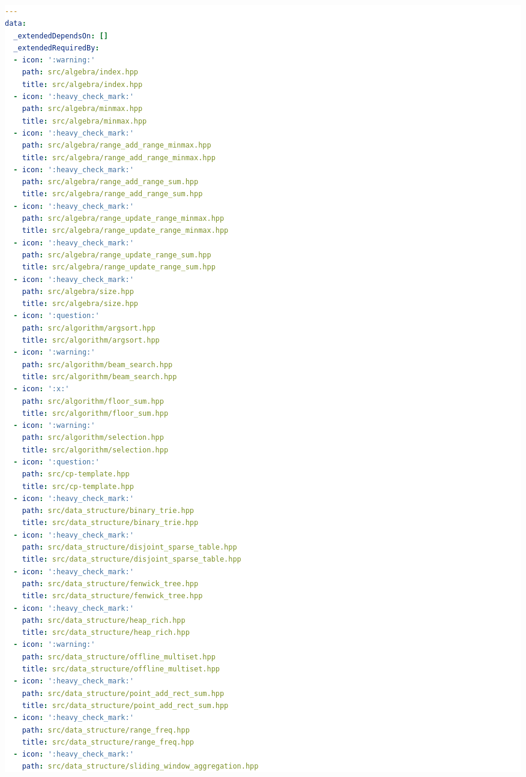 ```yaml
---
data:
  _extendedDependsOn: []
  _extendedRequiredBy:
  - icon: ':warning:'
    path: src/algebra/index.hpp
    title: src/algebra/index.hpp
  - icon: ':heavy_check_mark:'
    path: src/algebra/minmax.hpp
    title: src/algebra/minmax.hpp
  - icon: ':heavy_check_mark:'
    path: src/algebra/range_add_range_minmax.hpp
    title: src/algebra/range_add_range_minmax.hpp
  - icon: ':heavy_check_mark:'
    path: src/algebra/range_add_range_sum.hpp
    title: src/algebra/range_add_range_sum.hpp
  - icon: ':heavy_check_mark:'
    path: src/algebra/range_update_range_minmax.hpp
    title: src/algebra/range_update_range_minmax.hpp
  - icon: ':heavy_check_mark:'
    path: src/algebra/range_update_range_sum.hpp
    title: src/algebra/range_update_range_sum.hpp
  - icon: ':heavy_check_mark:'
    path: src/algebra/size.hpp
    title: src/algebra/size.hpp
  - icon: ':question:'
    path: src/algorithm/argsort.hpp
    title: src/algorithm/argsort.hpp
  - icon: ':warning:'
    path: src/algorithm/beam_search.hpp
    title: src/algorithm/beam_search.hpp
  - icon: ':x:'
    path: src/algorithm/floor_sum.hpp
    title: src/algorithm/floor_sum.hpp
  - icon: ':warning:'
    path: src/algorithm/selection.hpp
    title: src/algorithm/selection.hpp
  - icon: ':question:'
    path: src/cp-template.hpp
    title: src/cp-template.hpp
  - icon: ':heavy_check_mark:'
    path: src/data_structure/binary_trie.hpp
    title: src/data_structure/binary_trie.hpp
  - icon: ':heavy_check_mark:'
    path: src/data_structure/disjoint_sparse_table.hpp
    title: src/data_structure/disjoint_sparse_table.hpp
  - icon: ':heavy_check_mark:'
    path: src/data_structure/fenwick_tree.hpp
    title: src/data_structure/fenwick_tree.hpp
  - icon: ':heavy_check_mark:'
    path: src/data_structure/heap_rich.hpp
    title: src/data_structure/heap_rich.hpp
  - icon: ':warning:'
    path: src/data_structure/offline_multiset.hpp
    title: src/data_structure/offline_multiset.hpp
  - icon: ':heavy_check_mark:'
    path: src/data_structure/point_add_rect_sum.hpp
    title: src/data_structure/point_add_rect_sum.hpp
  - icon: ':heavy_check_mark:'
    path: src/data_structure/range_freq.hpp
    title: src/data_structure/range_freq.hpp
  - icon: ':heavy_check_mark:'
    path: src/data_structure/sliding_window_aggregation.hpp
```